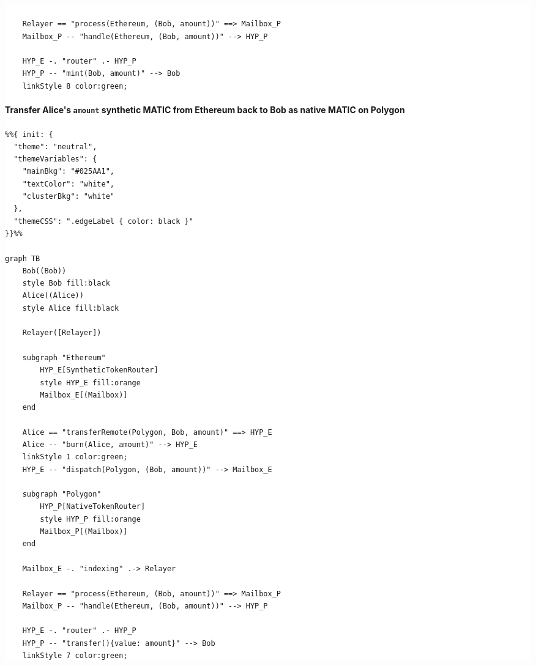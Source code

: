 ```mermaid

    Relayer == "process(Ethereum, (Bob, amount))" ==> Mailbox_P
    Mailbox_P -- "handle(Ethereum, (Bob, amount))" --> HYP_P

    HYP_E -. "router" .- HYP_P
    HYP_P -- "mint(Bob, amount)" --> Bob
    linkStyle 8 color:green;
```

#### Transfer Alice's `amount` synthetic MATIC from Ethereum back to Bob as native MATIC on Polygon

```mermaid
%%{ init: {
  "theme": "neutral",
  "themeVariables": {
    "mainBkg": "#025AA1",
    "textColor": "white",
    "clusterBkg": "white"
  },
  "themeCSS": ".edgeLabel { color: black }"
}}%%

graph TB
    Bob((Bob))
    style Bob fill:black
    Alice((Alice))
    style Alice fill:black

    Relayer([Relayer])

    subgraph "Ethereum"
        HYP_E[SyntheticTokenRouter]
        style HYP_E fill:orange
        Mailbox_E[(Mailbox)]
    end

    Alice == "transferRemote(Polygon, Bob, amount)" ==> HYP_E
    Alice -- "burn(Alice, amount)" --> HYP_E
    linkStyle 1 color:green;
    HYP_E -- "dispatch(Polygon, (Bob, amount))" --> Mailbox_E

    subgraph "Polygon"
        HYP_P[NativeTokenRouter]
        style HYP_P fill:orange
        Mailbox_P[(Mailbox)]
    end

    Mailbox_E -. "indexing" .-> Relayer

    Relayer == "process(Ethereum, (Bob, amount))" ==> Mailbox_P
    Mailbox_P -- "handle(Ethereum, (Bob, amount))" --> HYP_P

    HYP_E -. "router" .- HYP_P
    HYP_P -- "transfer(){value: amount}" --> Bob
    linkStyle 7 color:green;
```


[coc]: https://github.com/hyperlane-xyz/hyperlane-monorepo/blob/main/CODE_OF_CONDUCT.md
[github-new-issue]: https://github.com/hyperlane-xyz/hyperlane-monorepo/issues/new
[discord]: https://discord.com/invite/KBD3aD78Bb
[gha]: https://github.com/hyperlane-xyz/hyperlane-monorepo/actions
[gha-badge]: https://github.com/PaulRBerg/prb-math/actions/workflows/ci.yml/badge.svg
[codecov-badge]: https://img.shields.io/codecov/c/github/hyperlane-xyz/hyperlane-monorepo
[foundry]: https://getfoundry.sh/
[foundry-badge]: https://img.shields.io/badge/Built%20with-Foundry-FFDB1C.svg
[license]: https://www.apache.org/licenses/LICENSE-2.0
[license-badge]: https://img.shields.io/badge/License-Apache-blue.svg